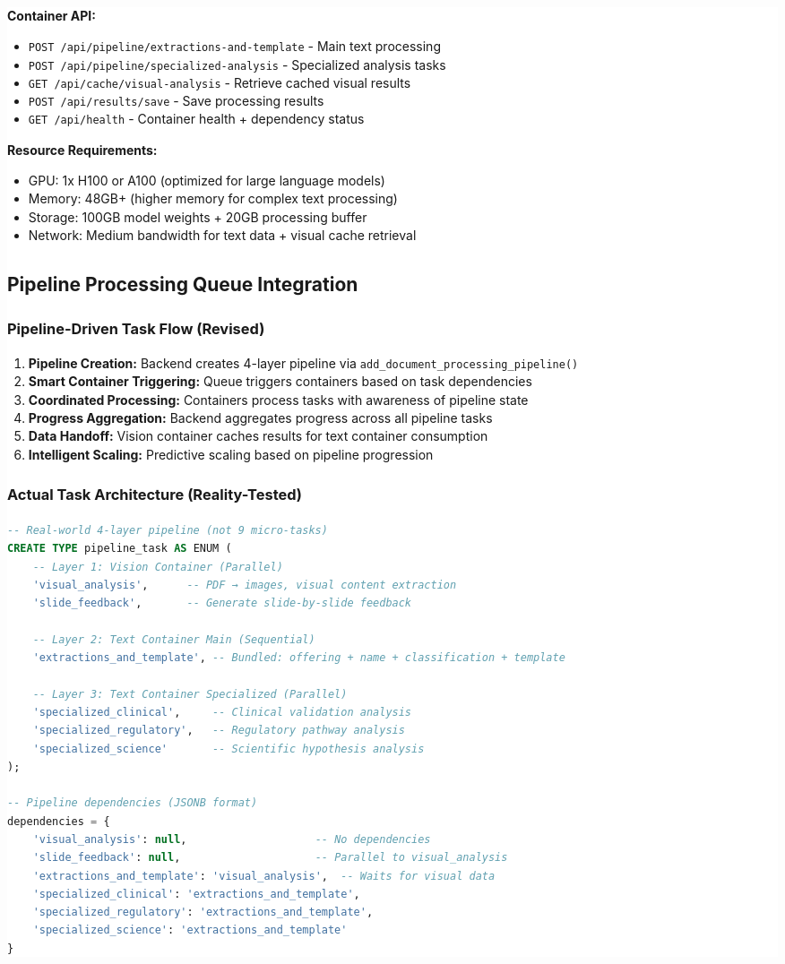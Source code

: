 **Container API:**
- `POST /api/pipeline/extractions-and-template` - Main text processing
- `POST /api/pipeline/specialized-analysis` - Specialized analysis tasks
- `GET /api/cache/visual-analysis` - Retrieve cached visual results
- `POST /api/results/save` - Save processing results
- `GET /api/health` - Container health + dependency status

**Resource Requirements:**
- GPU: 1x H100 or A100 (optimized for large language models)
- Memory: 48GB+ (higher memory for complex text processing)
- Storage: 100GB model weights + 20GB processing buffer
- Network: Medium bandwidth for text data + visual cache retrieval

## Pipeline Processing Queue Integration

### Pipeline-Driven Task Flow (Revised)
1. **Pipeline Creation:** Backend creates 4-layer pipeline via `add_document_processing_pipeline()`
2. **Smart Container Triggering:** Queue triggers containers based on task dependencies
3. **Coordinated Processing:** Containers process tasks with awareness of pipeline state
4. **Progress Aggregation:** Backend aggregates progress across all pipeline tasks
5. **Data Handoff:** Vision container caches results for text container consumption
6. **Intelligent Scaling:** Predictive scaling based on pipeline progression

### Actual Task Architecture (Reality-Tested)
```sql
-- Real-world 4-layer pipeline (not 9 micro-tasks)
CREATE TYPE pipeline_task AS ENUM (
    -- Layer 1: Vision Container (Parallel)
    'visual_analysis',      -- PDF → images, visual content extraction
    'slide_feedback',       -- Generate slide-by-slide feedback
    
    -- Layer 2: Text Container Main (Sequential)  
    'extractions_and_template', -- Bundled: offering + name + classification + template
    
    -- Layer 3: Text Container Specialized (Parallel)
    'specialized_clinical',     -- Clinical validation analysis
    'specialized_regulatory',   -- Regulatory pathway analysis
    'specialized_science'       -- Scientific hypothesis analysis
);

-- Pipeline dependencies (JSONB format)
dependencies = {
    'visual_analysis': null,                    -- No dependencies
    'slide_feedback': null,                     -- Parallel to visual_analysis
    'extractions_and_template': 'visual_analysis',  -- Waits for visual data
    'specialized_clinical': 'extractions_and_template',
    'specialized_regulatory': 'extractions_and_template', 
    'specialized_science': 'extractions_and_template'
}
```
